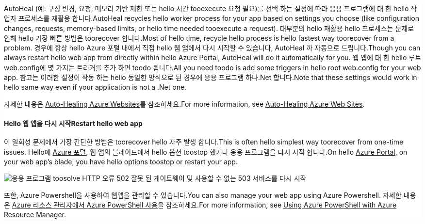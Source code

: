 <span data-ttu-id="92c2b-176">AutoHeal (예: 구성 변경, 요청, 메모리 기반 제한 또는 hello 시간 tooexecute 요청 필요)를 선택 하는 설정에 따라 응용 프로그램에 대 한 hello 작업자 프로세스를 재활용 합니다.</span><span class="sxs-lookup"><span data-stu-id="92c2b-176">AutoHeal recycles hello worker process for your app based on settings you choose (like configuration changes, requests, memory-based limits, or hello time needed tooexecute a request).</span></span> <span data-ttu-id="92c2b-177">대부분의 hello 재활용 hello 프로세스는 문제로 인해 hello 가장 빠른 방법은 toorecover 합니다.</span><span class="sxs-lookup"><span data-stu-id="92c2b-177">Most of hello time, recycle hello process is hello fastest way toorecover from a problem.</span></span> <span data-ttu-id="92c2b-178">경우에 항상 hello Azure 포털 내에서 직접 hello 웹 앱에서 다시 시작할 수 있습니다, AutoHeal 까 자동으로 드립니다.</span><span class="sxs-lookup"><span data-stu-id="92c2b-178">Though you can always restart hello web app from directly within hello Azure Portal, AutoHeal will do it automatically for you.</span></span> <span data-ttu-id="92c2b-179">웹 앱에 대 한 hello 루트 web.config에 몇 가지는 트리거를 추가 하면 toodo 됩니다.</span><span class="sxs-lookup"><span data-stu-id="92c2b-179">All you need toodo is add some triggers in hello root web.config for your web app.</span></span> <span data-ttu-id="92c2b-180">참고는 이러한 설정이 작동 하는 hello 동일한 방식으로 된 경우에 응용 프로그램 하나.Net 합니다.</span><span class="sxs-lookup"><span data-stu-id="92c2b-180">Note that these settings would work in hello same way even if your application is not a .Net one.</span></span>

<span data-ttu-id="92c2b-181">자세한 내용은 [Auto-Healing Azure Websites](https://azure.microsoft.com/blog/auto-healing-windows-azure-web-sites/)를 참조하세요.</span><span class="sxs-lookup"><span data-stu-id="92c2b-181">For more information, see [Auto-Healing Azure Web Sites](https://azure.microsoft.com/blog/auto-healing-windows-azure-web-sites/).</span></span>

#### <a name="restart-hello-web-app"></a><span data-ttu-id="92c2b-182">Hello 웹 앱을 다시 시작</span><span class="sxs-lookup"><span data-stu-id="92c2b-182">Restart hello web app</span></span>
<span data-ttu-id="92c2b-183">이 일회성 문제에서 가장 간단한 방법은 toorecover hello 자주 발생 합니다.</span><span class="sxs-lookup"><span data-stu-id="92c2b-183">This is often hello simplest way toorecover from one-time issues.</span></span> <span data-ttu-id="92c2b-184">Hello에 [Azure 포털](https://portal.azure.com/), 웹 앱의 블레이드에서 hello 옵션 toostop 했거나 응용 프로그램을 다시 시작 합니다.</span><span class="sxs-lookup"><span data-stu-id="92c2b-184">On hello [Azure Portal](https://portal.azure.com/), on your web app’s blade, you have hello options toostop or restart your app.</span></span>

 ![응용 프로그램 toosolve HTTP 오류 502 잘못 된 게이트웨이 및 사용할 수 없는 503 서비스를 다시 시작](./media/app-service-web-troubleshoot-HTTP-502-503/2-restart.png)

<span data-ttu-id="92c2b-186">또한, Azure Powershell을 사용하여 웹앱을 관리할 수 있습니다.</span><span class="sxs-lookup"><span data-stu-id="92c2b-186">You can also manage your web app using Azure Powershell.</span></span> <span data-ttu-id="92c2b-187">자세한 내용은 [Azure 리소스 관리자에서 Azure PowerShell 사용](../powershell-azure-resource-manager.md)을 참조하세요.</span><span class="sxs-lookup"><span data-stu-id="92c2b-187">For more information, see [Using Azure PowerShell with Azure Resource Manager](../powershell-azure-resource-manager.md).</span></span>

